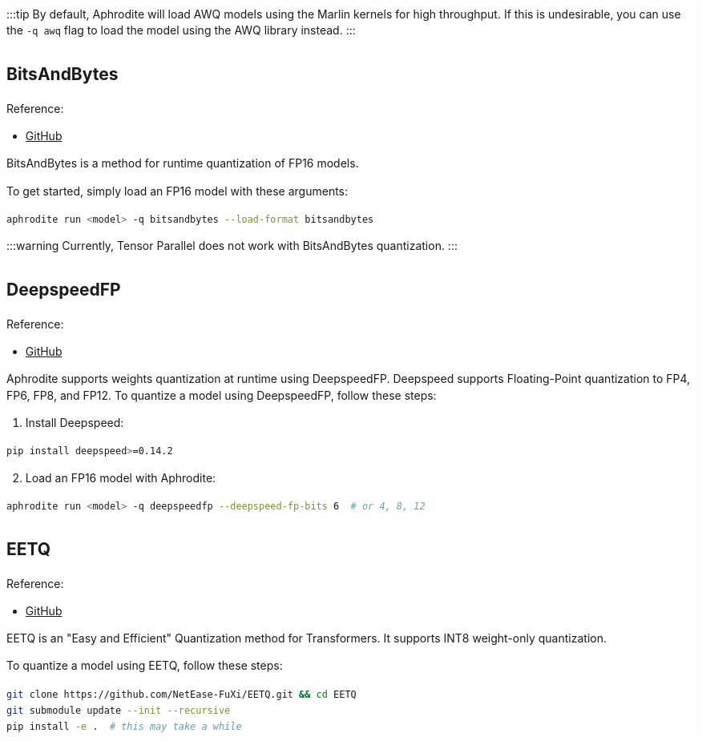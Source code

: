 :::tip
By default, Aphrodite will load AWQ models using the Marlin kernels for high throughput. If this is undesirable, you can use the `-q awq` flag to load the model using the AWQ library instead.
:::

## BitsAndBytes

Reference: 
- [GitHub](https://github.com/bitsandbytes-foundation/bitsandbytes)

BitsAndBytes is a method for runtime quantization of FP16 models.

To get started, simply load an FP16 model with these arguments:

```sh
aphrodite run <model> -q bitsandbytes --load-format bitsandbytes
```

:::warning
Currently, Tensor Parallel does not work with BitsAndBytes quantization.
:::

## DeepspeedFP

Reference:
- [GitHub](https://github.com/microsoft/DeepSpeed/tree/master/blogs/deepspeed-fp6/03-05-2024)

Aphrodite supports weights quantization at runtime using DeepspeedFP. Deepspeed supports Floating-Point quantization to FP4, FP6, FP8, and FP12. To quantize a model using DeepspeedFP, follow these steps:

1. Install Deepspeed:
```sh
pip install deepspeed>=0.14.2
```

2. Load an FP16 model with Aphrodite:

```sh
aphrodite run <model> -q deepspeedfp --deepspeed-fp-bits 6  # or 4, 8, 12
```


## EETQ

Reference:
- [GitHub](https://github.com/NetEase-FuXi/EETQ)

EETQ is an "Easy and Efficient" Quantization method for Transformers. It supports INT8 weight-only quantization.

To quantize a model using EETQ, follow these steps:

```sh
git clone https://github.com/NetEase-FuXi/EETQ.git && cd EETQ
git submodule update --init --recursive
pip install -e .  # this may take a while
```
